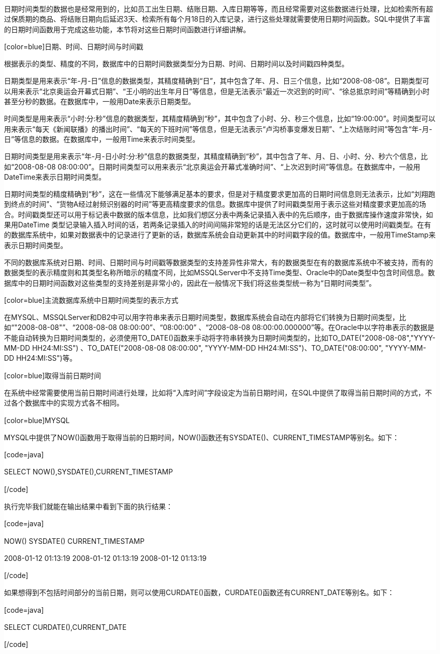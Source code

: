 日期时间类型的数据也是经常用到的，比如员工出生日期、结账日期、入库日期等等，而且经常需要对这些数据进行处理，比如检索所有超过保质期的商品、将结账日期向后延迟3天、检索所有每个月18日的入库记录，进行这些处理就需要使用日期时间函数。SQL中提供了丰富的日期时间函数用于完成这些功能，本节将对这些日期时间函数进行详细讲解。

[color=blue]日期、时间、日期时间与时间戳

根据表示的类型、精度的不同，数据库中的日期时间数据类型分为日期、时间、日期时间以及时间戳四种类型。

日期类型是用来表示“年-月-日”信息的数据类型，其精度精确到“日”，其中包含了年、月、日三个信息，比如“2008-08-08”。日期类型可以用来表示“北京奥运会开幕式日期”、“王小明的出生年月日”等信息，但是无法表示“最近一次迟到的时间”、“徐总抵京时间”等精确到小时甚至分秒的数据。在数据库中，一般用Date来表示日期类型。

时间类型是用来表示“小时:分:秒”信息的数据类型，其精度精确到“秒”，其中包含了小时、分、秒三个信息，比如“19:00:00”。时间类型可以用来表示“每天《新闻联播》的播出时间”、“每天的下班时间”等信息，但是无法表示“卢沟桥事变爆发日期”、“上次结账时间”等包含“年-月-日”等信息的数据。在数据库中，一般用Time来表示时间类型。

日期时间类型是用来表示“年-月-日小时:分:秒”信息的数据类型，其精度精确到“秒”，其中包含了年、月、日、小时、分、秒六个信息，比如“2008-08-08 08:00:00”。日期时间类型可以用来表示“北京奥运会开幕式准确时间”、“上次迟到时间”等信息。在数据库中，一般用DateTime来表示日期时间类型。

日期时间类型的精度精确到“秒”，这在一些情况下能够满足基本的要求，但是对于精度要求更加高的日期时间信息则无法表示，比如“刘翔跑到终点的时间”、“货物A经过射频识别器的时间”等更高精度要求的信息。数据库中提供了时间戳类型用于表示这些对精度要求更加高的场合。时间戳类型还可以用于标记表中数据的版本信息，比如我们想区分表中两条记录插入表中的先后顺序，由于数据库操作速度非常快，如果用DateTime 类型记录输入插入时间的话，若两条记录插入的时间间隔非常短的话是无法区分它们的，这时就可以使用时间戳类型。在有的数据库系统中，如果对数据表中的记录进行了更新的话，数据库系统会自动更新其中的时间戳字段的值。数据库中，一般用TimeStamp来表示日期时间类型。

不同的数据库系统对日期、时间、日期时间与时间戳等数据类型的支持差异性非常大，有的数据类型在有的数据库系统中不被支持，而有的数据类型的表示精度则和其类型名称所暗示的精度不同，比如MSSQLServer中不支持Time类型、Oracle中的Date类型中包含时间信息。数据库中的日期时间函数对这些类型的支持差别是非常小的，因此在一般情况下我们将这些类型统一称为“日期时间类型”。

[color=blue]主流数据库系统中日期时间类型的表示方式

在MYSQL、MSSQLServer和DB2中可以用字符串来表示日期时间类型，数据库系统会自动在内部将它们转换为日期时间类型，比如“"2008-08-08"”、“2008-08-08 08:00:00”、“08:00:00” 、“2008-08-08 08:00:00.000000”等。在Oracle中以字符串表示的数据是不能自动转换为日期时间类型的，必须使用TO_DATE()函数来手动将字符串转换为日期时间类型的，比如TO_DATE("2008-08-08","YYYY-MM-DD HH24:MI:SS") 、TO_DATE("2008-08-08 08:00:00", "YYYY-MM-DD HH24:MI:SS")、TO_DATE("08:00:00", "YYYY-MM-DD HH24:MI:SS")等。

[color=blue]取得当前日期时间

在系统中经常需要使用当前日期时间进行处理，比如将“入库时间”字段设定为当前日期时间，在SQL中提供了取得当前日期时间的方式，不过各个数据库中的实现方式各不相同。

[color=blue]MYSQL

MYSQL中提供了NOW()函数用于取得当前的日期时间，NOW()函数还有SYSDATE()、CURRENT_TIMESTAMP等别名。如下：

[code=java]

SELECT NOW(),SYSDATE(),CURRENT_TIMESTAMP

[/code]

执行完毕我们就能在输出结果中看到下面的执行结果：

[code=java]

NOW() SYSDATE() CURRENT_TIMESTAMP

2008-01-12 01:13:19 2008-01-12 01:13:19 2008-01-12 01:13:19

[/code]

如果想得到不包括时间部分的当前日期，则可以使用CURDATE()函数，CURDATE()函数还有CURRENT_DATE等别名。如下：

[code=java]

SELECT CURDATE(),CURRENT_DATE

[/code]
